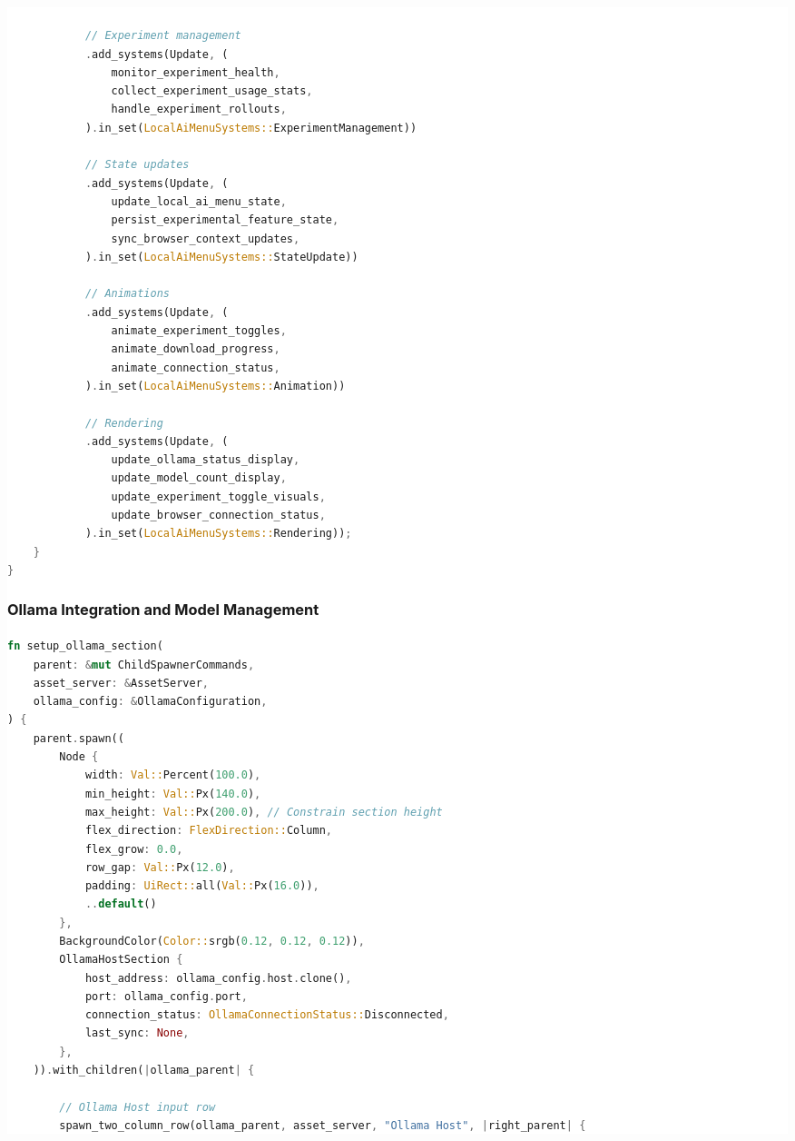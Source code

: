 ```rust
            
            // Experiment management
            .add_systems(Update, (
                monitor_experiment_health,
                collect_experiment_usage_stats,
                handle_experiment_rollouts,
            ).in_set(LocalAiMenuSystems::ExperimentManagement))
            
            // State updates
            .add_systems(Update, (
                update_local_ai_menu_state,
                persist_experimental_feature_state,
                sync_browser_context_updates,
            ).in_set(LocalAiMenuSystems::StateUpdate))
            
            // Animations
            .add_systems(Update, (
                animate_experiment_toggles,
                animate_download_progress,
                animate_connection_status,
            ).in_set(LocalAiMenuSystems::Animation))
            
            // Rendering
            .add_systems(Update, (
                update_ollama_status_display,
                update_model_count_display,
                update_experiment_toggle_visuals,
                update_browser_connection_status,
            ).in_set(LocalAiMenuSystems::Rendering));
    }
}
```

### Ollama Integration and Model Management

```rust
fn setup_ollama_section(
    parent: &mut ChildSpawnerCommands,
    asset_server: &AssetServer,
    ollama_config: &OllamaConfiguration,
) {
    parent.spawn((
        Node {
            width: Val::Percent(100.0),
            min_height: Val::Px(140.0),
            max_height: Val::Px(200.0), // Constrain section height
            flex_direction: FlexDirection::Column,
            flex_grow: 0.0,
            row_gap: Val::Px(12.0),
            padding: UiRect::all(Val::Px(16.0)),
            ..default()
        },
        BackgroundColor(Color::srgb(0.12, 0.12, 0.12)),
        OllamaHostSection {
            host_address: ollama_config.host.clone(),
            port: ollama_config.port,
            connection_status: OllamaConnectionStatus::Disconnected,
            last_sync: None,
        },
    )).with_children(|ollama_parent| {
        
        // Ollama Host input row
        spawn_two_column_row(ollama_parent, asset_server, "Ollama Host", |right_parent| {
```